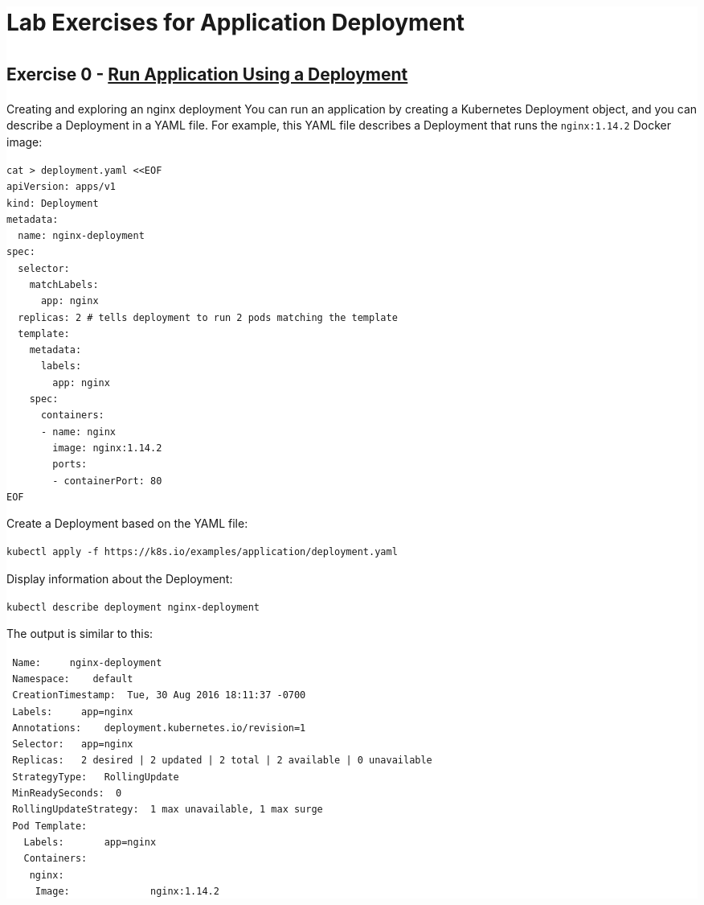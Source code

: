 # Lab Exercises for Application Deployment

## Exercise 0 - [Run Application Using a Deployment](https://kubernetes.io/docs/tasks/run-application/run-stateless-application-deployment/#creating-and-exploring-an-nginx-deployment)

Creating and exploring an nginx deployment
You can run an application by creating a Kubernetes Deployment object, and you can describe a Deployment in a YAML file. For example, this YAML file describes a Deployment that runs the `nginx:1.14.2` Docker image:

```
cat > deployment.yaml <<EOF
apiVersion: apps/v1
kind: Deployment
metadata:
  name: nginx-deployment
spec:
  selector:
    matchLabels:
      app: nginx
  replicas: 2 # tells deployment to run 2 pods matching the template
  template:
    metadata:
      labels:
        app: nginx
    spec:
      containers:
      - name: nginx
        image: nginx:1.14.2
        ports:
        - containerPort: 80
EOF
```

Create a Deployment based on the YAML file:

```shell
kubectl apply -f https://k8s.io/examples/application/deployment.yaml
```

Display information about the Deployment:

```shell
kubectl describe deployment nginx-deployment
```

The output is similar to this:

```
 Name:     nginx-deployment
 Namespace:    default
 CreationTimestamp:  Tue, 30 Aug 2016 18:11:37 -0700
 Labels:     app=nginx
 Annotations:    deployment.kubernetes.io/revision=1
 Selector:   app=nginx
 Replicas:   2 desired | 2 updated | 2 total | 2 available | 0 unavailable
 StrategyType:   RollingUpdate
 MinReadySeconds:  0
 RollingUpdateStrategy:  1 max unavailable, 1 max surge
 Pod Template:
   Labels:       app=nginx
   Containers:
    nginx:
     Image:              nginx:1.14.2
```